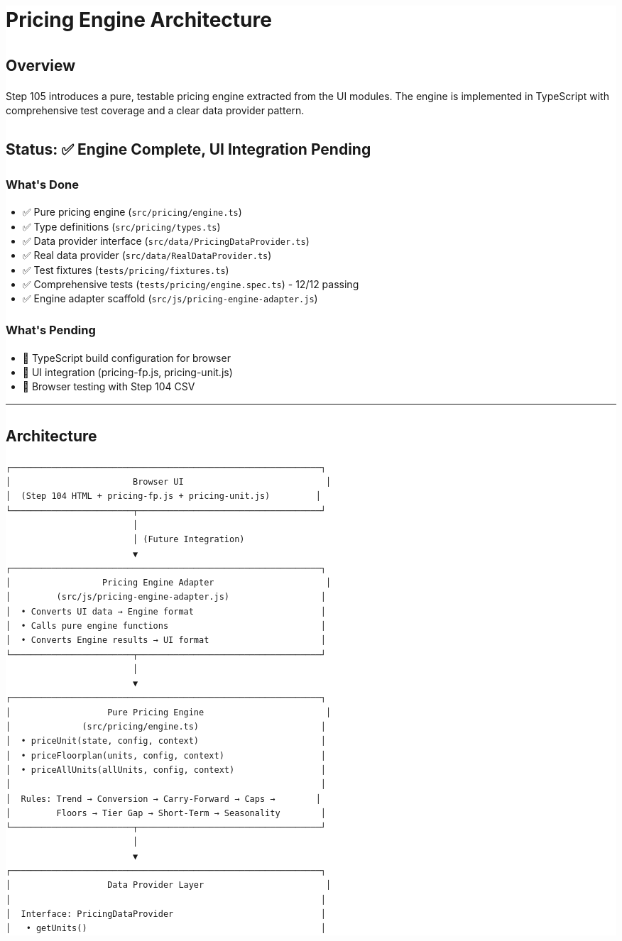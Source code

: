 # Pricing Engine Architecture

## Overview

Step 105 introduces a pure, testable pricing engine extracted from the UI modules. The engine is implemented in TypeScript with comprehensive test coverage and a clear data provider pattern.

## Status: ✅ Engine Complete, UI Integration Pending

### What's Done
- ✅ Pure pricing engine (`src/pricing/engine.ts`)
- ✅ Type definitions (`src/pricing/types.ts`)
- ✅ Data provider interface (`src/data/PricingDataProvider.ts`)
- ✅ Real data provider (`src/data/RealDataProvider.ts`)
- ✅ Test fixtures (`tests/pricing/fixtures.ts`)
- ✅ Comprehensive tests (`tests/pricing/engine.spec.ts`) - 12/12 passing
- ✅ Engine adapter scaffold (`src/js/pricing-engine-adapter.js`)

### What's Pending
- 🔄 TypeScript build configuration for browser
- 🔄 UI integration (pricing-fp.js, pricing-unit.js)
- 🔄 Browser testing with Step 104 CSV

---

## Architecture

```
┌─────────────────────────────────────────────────────────────┐
│                        Browser UI                            │
│  (Step 104 HTML + pricing-fp.js + pricing-unit.js)         │
└────────────────────────┬────────────────────────────────────┘
                         │
                         │ (Future Integration)
                         ▼
┌─────────────────────────────────────────────────────────────┐
│                  Pricing Engine Adapter                      │
│         (src/js/pricing-engine-adapter.js)                  │
│  • Converts UI data → Engine format                         │
│  • Calls pure engine functions                              │
│  • Converts Engine results → UI format                      │
└────────────────────────┬────────────────────────────────────┘
                         │
                         ▼
┌─────────────────────────────────────────────────────────────┐
│                   Pure Pricing Engine                        │
│              (src/pricing/engine.ts)                        │
│  • priceUnit(state, config, context)                        │
│  • priceFloorplan(units, config, context)                   │
│  • priceAllUnits(allUnits, config, context)                 │
│                                                             │
│  Rules: Trend → Conversion → Carry-Forward → Caps →        │
│         Floors → Tier Gap → Short-Term → Seasonality        │
└────────────────────────┬────────────────────────────────────┘
                         │
                         ▼
┌─────────────────────────────────────────────────────────────┐
│                   Data Provider Layer                        │
│                                                             │
│  Interface: PricingDataProvider                             │
│   • getUnits()                                              │
```